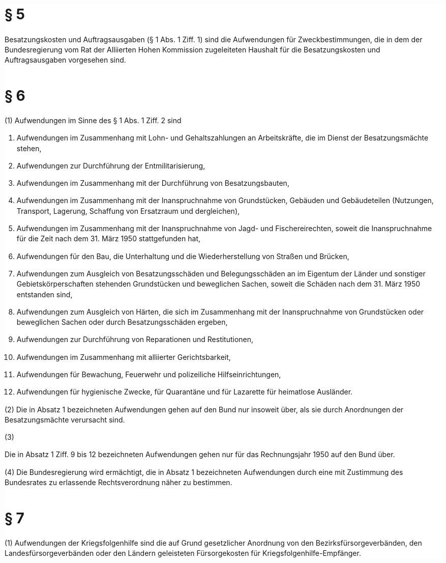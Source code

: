 # § 5

Besatzungskosten und Auftragsausgaben (§ 1 Abs. 1 Ziff. 1) sind die Aufwendungen für Zweckbestimmungen, die in dem der Bundesregierung vom Rat der Alliierten Hohen Kommission zugeleiteten Haushalt für die Besatzungskosten und Auftragsausgaben vorgesehen sind.

# § 6

(1) Aufwendungen im Sinne des § 1 Abs. 1 Ziff. 2 sind

1. Aufwendungen im Zusammenhang mit Lohn- und Gehaltszahlungen an Arbeitskräfte, die im Dienst der Besatzungsmächte stehen,

2. Aufwendungen zur Durchführung der Entmilitarisierung,

3. Aufwendungen im Zusammenhang mit der Durchführung von Besatzungsbauten,

4. Aufwendungen im Zusammenhang mit der Inanspruchnahme von Grundstücken, Gebäuden und Gebäudeteilen (Nutzungen, Transport, Lagerung, Schaffung von Ersatzraum und dergleichen),

5. Aufwendungen im Zusammenhang mit der Inanspruchnahme von Jagd- und Fischereirechten, soweit die Inanspruchnahme für die Zeit nach dem 31. März 1950 stattgefunden hat,

6. Aufwendungen für den Bau, die Unterhaltung und die Wiederherstellung von Straßen und Brücken,

7. Aufwendungen zum Ausgleich von Besatzungsschäden und Belegungsschäden an im Eigentum der Länder und sonstiger Gebietskörperschaften stehenden Grundstücken und beweglichen Sachen, soweit die Schäden nach dem 31. März 1950 entstanden sind,

8. Aufwendungen zum Ausgleich von Härten, die sich im Zusammenhang mit der Inanspruchnahme von Grundstücken oder beweglichen Sachen oder durch Besatzungsschäden ergeben,

9. Aufwendungen zur Durchführung von Reparationen und Restitutionen,

10. Aufwendungen im Zusammenhang mit alliierter Gerichtsbarkeit,

11. Aufwendungen für Bewachung, Feuerwehr und polizeiliche Hilfseinrichtungen,

12. Aufwendungen für hygienische Zwecke, für Quarantäne und für Lazarette für heimatlose Ausländer.

(2) Die in Absatz 1 bezeichneten Aufwendungen gehen auf den Bund nur insoweit über, als sie durch Anordnungen der Besatzungsmächte verursacht sind.

(3)

Die in Absatz 1 Ziff. 9 bis 12 bezeichneten Aufwendungen gehen nur für das Rechnungsjahr 1950 auf den Bund über.

(4) Die Bundesregierung wird ermächtigt, die in Absatz 1 bezeichneten Aufwendungen durch eine mit Zustimmung des Bundesrates zu erlassende Rechtsverordnung näher zu bestimmen.

# § 7

(1) Aufwendungen der Kriegsfolgenhilfe sind die auf Grund gesetzlicher Anordnung von den Bezirksfürsorgeverbänden, den Landesfürsorgeverbänden oder den Ländern geleisteten Fürsorgekosten für Kriegsfolgenhilfe-Empfänger.
